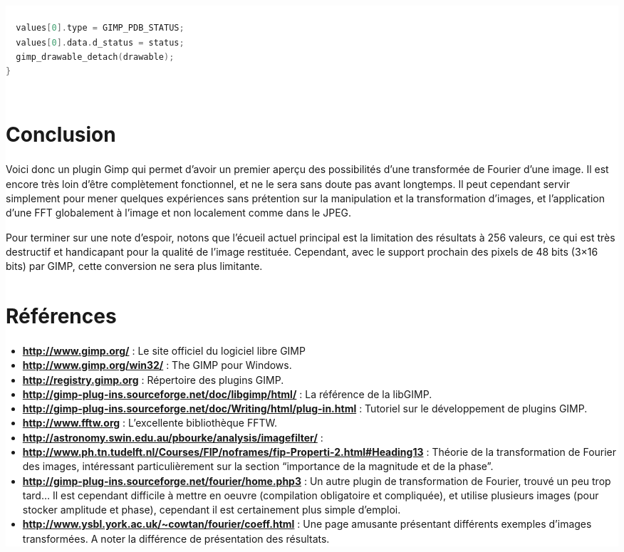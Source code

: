 ```c

  values[0].type = GIMP_PDB_STATUS;
  values[0].data.d_status = status;
  gimp_drawable_detach(drawable);
}



```


# Conclusion

Voici donc un plugin Gimp qui permet d’avoir un premier aperçu des possibilités d’une transformée de Fourier d’une image. Il est encore très loin d’être complètement fonctionnel, et ne le sera sans doute pas avant longtemps. Il peut cependant servir simplement pour mener quelques expériences sans prétention sur la manipulation et la transformation d’images, et l’application d’une FFT globalement à l’image et non localement comme dans le JPEG.

Pour terminer sur une note d’espoir, notons que l’écueil actuel principal est la limitation des résultats à 256 valeurs, ce qui est très destructif et handicapant pour la qualité de l’image restituée. Cependant, avec le support prochain des pixels de 48 bits (3×16 bits) par GIMP, cette conversion ne sera plus limitante.



# Références

- **<http://www.gimp.org/>** : Le site officiel du logiciel libre GIMP
- **<http://www.gimp.org/win32/>** : The GIMP pour Windows.
- **<http://registry.gimp.org>** : Répertoire des plugins GIMP.
- **<http://gimp-plug-ins.sourceforge.net/doc/libgimp/html/>** : La référence de la libGIMP.
- **<http://gimp-plug-ins.sourceforge.net/doc/Writing/html/plug-in.html>** : Tutoriel sur le développement de plugins GIMP.
- **<http://www.fftw.org>** : L’excellente bibliothèque FFTW.
- **<http://astronomy.swin.edu.au/pbourke/analysis/imagefilter/>** :
- **<http://www.ph.tn.tudelft.nl/Courses/FIP/noframes/fip-Properti-2.html#Heading13>** : Théorie de la transformation de Fourier des images, intéressant particulièrement sur la section “importance de la magnitude et de la phase”.
- **<http://gimp-plug-ins.sourceforge.net/fourier/home.php3>** : Un autre plugin de transformation de Fourier, trouvé un peu trop tard… Il est cependant difficile à mettre en oeuvre (compilation obligatoire et compliquée), et utilise plusieurs images (pour stocker amplitude et phase), cependant il est certainement plus simple d’emploi.
- **<http://www.ysbl.york.ac.uk/~cowtan/fourier/coeff.html>** : Une page amusante présentant différents exemples d’images transformées. A noter la différence de présentation des résultats.